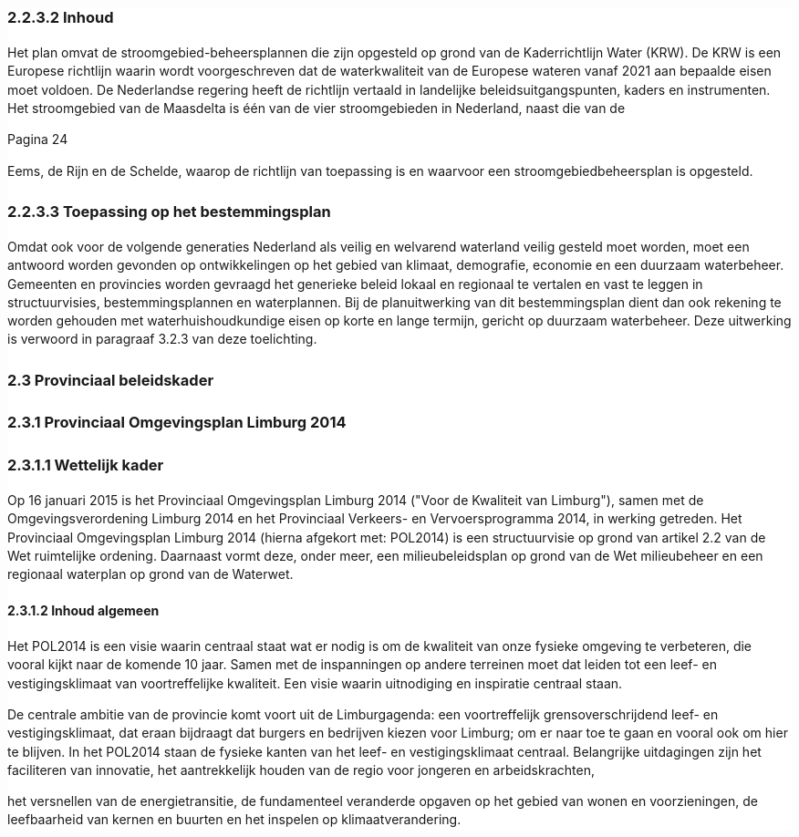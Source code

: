 ### <span id="page-23-2"></span>2.2.3.2 Inhoud

Het plan omvat de stroomgebied-beheersplannen die zijn opgesteld op grond van de Kaderrichtlijn Water (KRW). De KRW is een Europese richtlijn waarin wordt voorgeschreven dat de waterkwaliteit van de Europese wateren vanaf 2021 aan bepaalde eisen moet voldoen. De Nederlandse regering heeft de richtlijn vertaald in landelijke beleidsuitgangspunten, kaders en instrumenten. Het stroomgebied van de Maasdelta is één van de vier stroomgebieden in Nederland, naast die van de

Pagina 24

Eems, de Rijn en de Schelde, waarop de richtlijn van toepassing is en waarvoor een stroomgebiedbeheersplan is opgesteld.

### <span id="page-24-0"></span>2.2.3.3 Toepassing op het bestemmingsplan

Omdat ook voor de volgende generaties Nederland als veilig en welvarend waterland veilig gesteld moet worden, moet een antwoord worden gevonden op ontwikkelingen op het gebied van klimaat, demografie, economie en een duurzaam waterbeheer. Gemeenten en provincies worden gevraagd het generieke beleid lokaal en regionaal te vertalen en vast te leggen in structuurvisies, bestemmingsplannen en waterplannen. Bij de planuitwerking van dit bestemmingsplan dient dan ook rekening te worden gehouden met waterhuishoudkundige eisen op korte en lange termijn, gericht op duurzaam waterbeheer. Deze uitwerking is verwoord in paragraaf 3.2.3 van deze toelichting.

### <span id="page-24-1"></span>**2.3 Provinciaal beleidskader**

### <span id="page-24-2"></span>**2.3.1 Provinciaal Omgevingsplan Limburg 2014**

### <span id="page-24-3"></span>2.3.1.1 Wettelijk kader

Op 16 januari 2015 is het Provinciaal Omgevingsplan Limburg 2014 ("Voor de Kwaliteit van Limburg"), samen met de Omgevingsverordening Limburg 2014 en het Provinciaal Verkeers- en Vervoersprogramma 2014, in werking getreden. Het Provinciaal Omgevingsplan Limburg 2014 (hierna afgekort met: POL2014) is een structuurvisie op grond van artikel 2.2 van de Wet ruimtelijke ordening. Daarnaast vormt deze, onder meer, een milieubeleidsplan op grond van de Wet milieubeheer en een regionaal waterplan op grond van de Waterwet.

#### <span id="page-24-4"></span>2.3.1.2 Inhoud algemeen

Het POL2014 is een visie waarin centraal staat wat er nodig is om de kwaliteit van onze fysieke omgeving te verbeteren, die vooral kijkt naar de komende 10 jaar. Samen met de inspanningen op andere terreinen moet dat leiden tot een leef- en vestigingsklimaat van voortreffelijke kwaliteit. Een visie waarin uitnodiging en inspiratie centraal staan.

De centrale ambitie van de provincie komt voort uit de Limburgagenda: een voortreffelijk grensoverschrijdend leef- en vestigingsklimaat, dat eraan bijdraagt dat burgers en bedrijven kiezen voor Limburg; om er naar toe te gaan en vooral ook om hier te blijven. In het POL2014 staan de fysieke kanten van het leef- en vestigingsklimaat centraal. Belangrijke uitdagingen zijn het faciliteren van innovatie, het aantrekkelijk houden van de regio voor jongeren en arbeidskrachten,

het versnellen van de energietransitie, de fundamenteel veranderde opgaven op het gebied van wonen en voorzieningen, de leefbaarheid van kernen en buurten en het inspelen op klimaatverandering.
